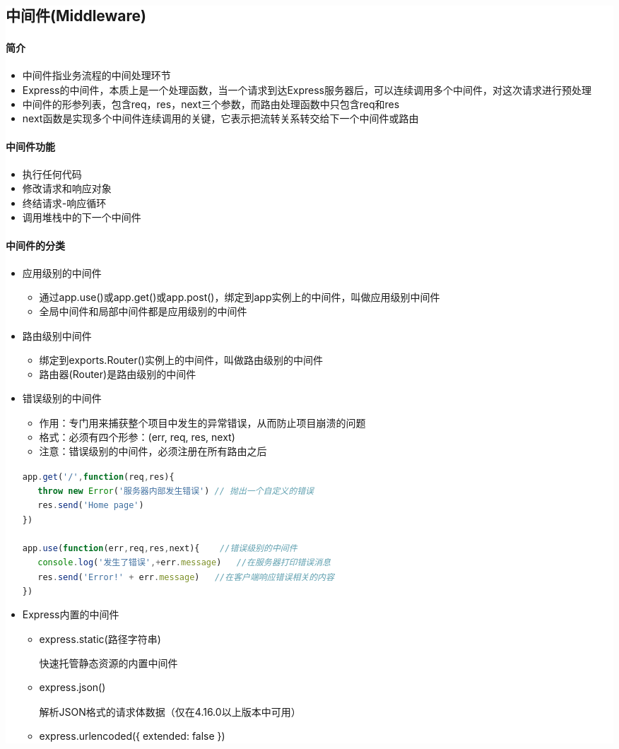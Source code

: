 ## 中间件(Middleware)

#### 简介

- 中间件指业务流程的中间处理环节
- Express的中间件，本质上是一个处理函数，当一个请求到达Express服务器后，可以连续调用多个中间件，对这次请求进行预处理
- 中间件的形参列表，包含req，res，next三个参数，而路由处理函数中只包含req和res
- next函数是实现多个中间件连续调用的关键，它表示把流转关系转交给下一个中间件或路由

#### 中间件功能

- 执行任何代码
- 修改请求和响应对象
- 终结请求-响应循环
- 调用堆栈中的下一个中间件

####  中间件的分类

- 应用级别的中间件

  - 通过app.use()或app.get()或app.post()，绑定到app实例上的中间件，叫做应用级别中间件
  - 全局中间件和局部中间件都是应用级别的中间件

- 路由级别中间件

  - 绑定到exports.Router()实例上的中间件，叫做路由级别的中间件
  - 路由器(Router)是路由级别的中间件

- 错误级别的中间件

  - 作用：专门用来捕获整个项目中发生的异常错误，从而防止项目崩溃的问题
  - 格式：必须有四个形参：(err, req, res, next)
  - 注意：错误级别的中间件，必须注册在所有路由之后

  ~~~javascript
  app.get('/',function(req,res){
     throw new Error('服务器内部发生错误') // 抛出一个自定义的错误
     res.send('Home page')
  })
   
  app.use(function(err,req,res,next){    //错误级别的中间件
     console.log('发生了错误',+err.message)   //在服务器打印错误消息
     res.send('Error!' + err.message)   //在客户端响应错误相关的内容
  })
  ~~~

- Express内置的中间件

  - express.static(路径字符串)

    快速托管静态资源的内置中间件

  - express.json()

    解析JSON格式的请求体数据（仅在4.16.0以上版本中可用）

  - express.urlencoded({ extended: false })
